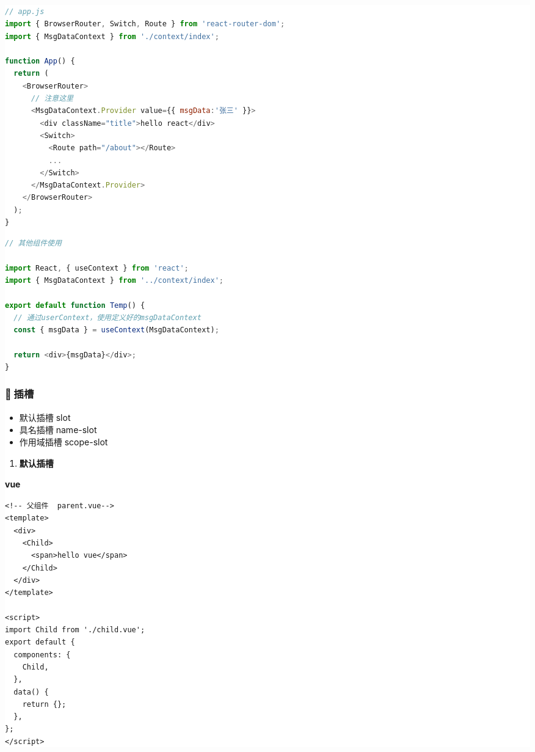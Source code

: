 ```js
// app.js
import { BrowserRouter, Switch, Route } from 'react-router-dom';
import { MsgDataContext } from './context/index';

function App() {
  return (
    <BrowserRouter>
      // 注意这里
      <MsgDataContext.Provider value={{ msgData:'张三' }}>
        <div className="title">hello react</div>
        <Switch>
          <Route path="/about"></Route>
          ...
        </Switch>
      </MsgDataContext.Provider>
    </BrowserRouter>
  );
}
```

```js
// 其他组件使用

import React, { useContext } from 'react';
import { MsgDataContext } from '../context/index';

export default function Temp() {
  // 通过userContext，使用定义好的msgDataContext
  const { msgData } = useContext(MsgDataContext);

  return <div>{msgData}</div>;
}
```

### 🍉 插槽

- 默认插槽 slot
- 具名插槽 name-slot
- 作用域插槽 scope-slot

1. **默认插槽**

**vue**

```vue
<!-- 父组件  parent.vue-->
<template>
  <div>
    <Child>
      <span>hello vue</span>
    </Child>
  </div>
</template>

<script>
import Child from './child.vue';
export default {
  components: {
    Child,
  },
  data() {
    return {};
  },
};
</script>
```